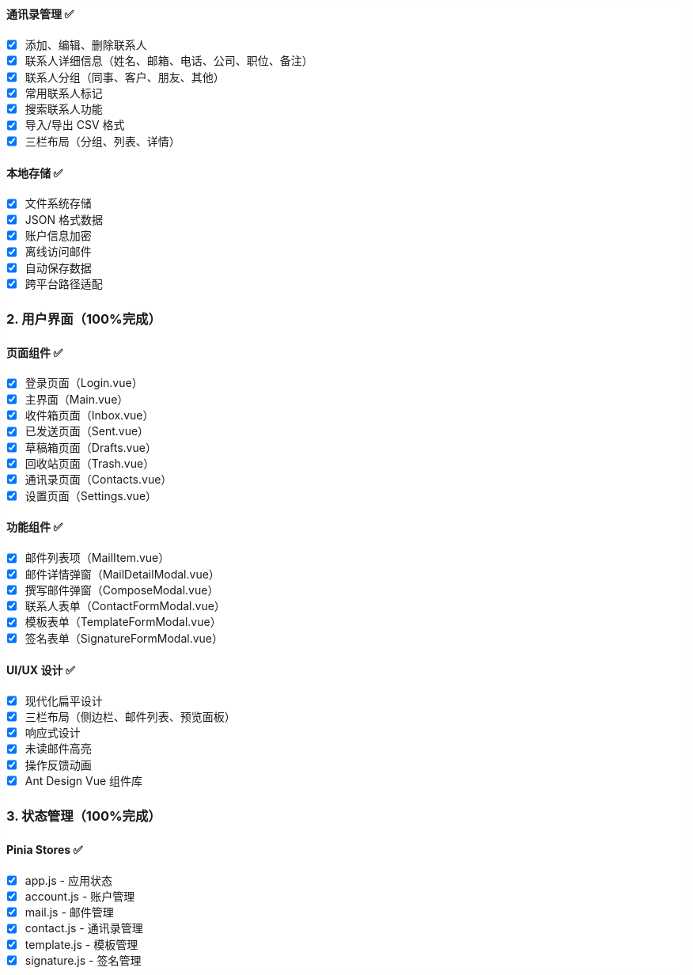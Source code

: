 #### 通讯录管理 ✅
- [x] 添加、编辑、删除联系人
- [x] 联系人详细信息（姓名、邮箱、电话、公司、职位、备注）
- [x] 联系人分组（同事、客户、朋友、其他）
- [x] 常用联系人标记
- [x] 搜索联系人功能
- [x] 导入/导出 CSV 格式
- [x] 三栏布局（分组、列表、详情）

#### 本地存储 ✅
- [x] 文件系统存储
- [x] JSON 格式数据
- [x] 账户信息加密
- [x] 离线访问邮件
- [x] 自动保存数据
- [x] 跨平台路径适配

### 2. 用户界面（100%完成）

#### 页面组件 ✅
- [x] 登录页面（Login.vue）
- [x] 主界面（Main.vue）
- [x] 收件箱页面（Inbox.vue）
- [x] 已发送页面（Sent.vue）
- [x] 草稿箱页面（Drafts.vue）
- [x] 回收站页面（Trash.vue）
- [x] 通讯录页面（Contacts.vue）
- [x] 设置页面（Settings.vue）

#### 功能组件 ✅
- [x] 邮件列表项（MailItem.vue）
- [x] 邮件详情弹窗（MailDetailModal.vue）
- [x] 撰写邮件弹窗（ComposeModal.vue）
- [x] 联系人表单（ContactFormModal.vue）
- [x] 模板表单（TemplateFormModal.vue）
- [x] 签名表单（SignatureFormModal.vue）

#### UI/UX 设计 ✅
- [x] 现代化扁平设计
- [x] 三栏布局（侧边栏、邮件列表、预览面板）
- [x] 响应式设计
- [x] 未读邮件高亮
- [x] 操作反馈动画
- [x] Ant Design Vue 组件库

### 3. 状态管理（100%完成）

#### Pinia Stores ✅
- [x] app.js - 应用状态
- [x] account.js - 账户管理
- [x] mail.js - 邮件管理
- [x] contact.js - 通讯录管理
- [x] template.js - 模板管理
- [x] signature.js - 签名管理
